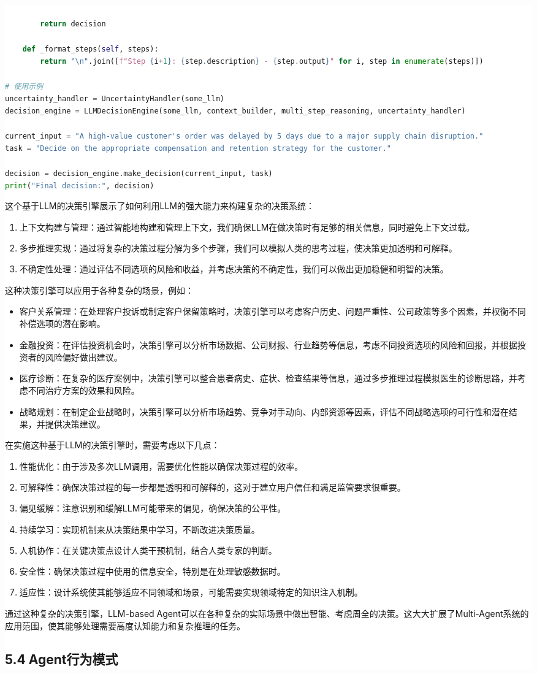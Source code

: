 ```python
        
        return decision

    def _format_steps(self, steps):
        return "\n".join([f"Step {i+1}: {step.description} - {step.output}" for i, step in enumerate(steps)])

# 使用示例
uncertainty_handler = UncertaintyHandler(some_llm)
decision_engine = LLMDecisionEngine(some_llm, context_builder, multi_step_reasoning, uncertainty_handler)

current_input = "A high-value customer's order was delayed by 5 days due to a major supply chain disruption."
task = "Decide on the appropriate compensation and retention strategy for the customer."

decision = decision_engine.make_decision(current_input, task)
print("Final decision:", decision)
```

这个基于LLM的决策引擎展示了如何利用LLM的强大能力来构建复杂的决策系统：

1. 上下文构建与管理：通过智能地构建和管理上下文，我们确保LLM在做决策时有足够的相关信息，同时避免上下文过载。

2. 多步推理实现：通过将复杂的决策过程分解为多个步骤，我们可以模拟人类的思考过程，使决策更加透明和可解释。

3. 不确定性处理：通过评估不同选项的风险和收益，并考虑决策的不确定性，我们可以做出更加稳健和明智的决策。

这种决策引擎可以应用于各种复杂的场景，例如：

- 客户关系管理：在处理客户投诉或制定客户保留策略时，决策引擎可以考虑客户历史、问题严重性、公司政策等多个因素，并权衡不同补偿选项的潜在影响。

- 金融投资：在评估投资机会时，决策引擎可以分析市场数据、公司财报、行业趋势等信息，考虑不同投资选项的风险和回报，并根据投资者的风险偏好做出建议。

- 医疗诊断：在复杂的医疗案例中，决策引擎可以整合患者病史、症状、检查结果等信息，通过多步推理过程模拟医生的诊断思路，并考虑不同治疗方案的效果和风险。

- 战略规划：在制定企业战略时，决策引擎可以分析市场趋势、竞争对手动向、内部资源等因素，评估不同战略选项的可行性和潜在结果，并提供决策建议。

在实施这种基于LLM的决策引擎时，需要考虑以下几点：

1. 性能优化：由于涉及多次LLM调用，需要优化性能以确保决策过程的效率。

2. 可解释性：确保决策过程的每一步都是透明和可解释的，这对于建立用户信任和满足监管要求很重要。

3. 偏见缓解：注意识别和缓解LLM可能带来的偏见，确保决策的公平性。

4. 持续学习：实现机制来从决策结果中学习，不断改进决策质量。

5. 人机协作：在关键决策点设计人类干预机制，结合人类专家的判断。

6. 安全性：确保决策过程中使用的信息安全，特别是在处理敏感数据时。

7. 适应性：设计系统使其能够适应不同领域和场景，可能需要实现领域特定的知识注入机制。

通过这种复杂的决策引擎，LLM-based Agent可以在各种复杂的实际场景中做出智能、考虑周全的决策。这大大扩展了Multi-Agent系统的应用范围，使其能够处理需要高度认知能力和复杂推理的任务。

## 5.4 Agent行为模式

